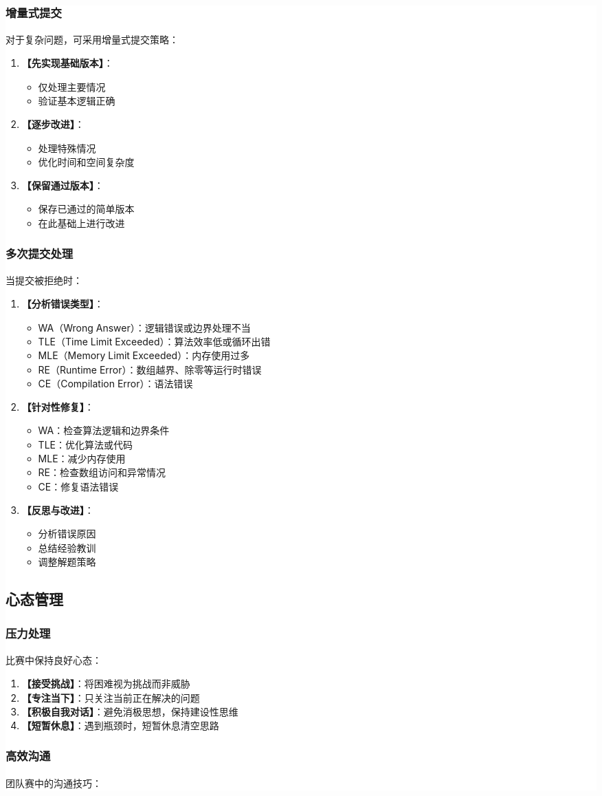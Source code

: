 ### 增量式提交

对于复杂问题，可采用增量式提交策略：

1. **【先实现基础版本】**：
   - 仅处理主要情况
   - 验证基本逻辑正确

2. **【逐步改进】**：
   - 处理特殊情况
   - 优化时间和空间复杂度

3. **【保留通过版本】**：
   - 保存已通过的简单版本
   - 在此基础上进行改进

### 多次提交处理

当提交被拒绝时：

1. **【分析错误类型】**：
   - WA（Wrong Answer）：逻辑错误或边界处理不当
   - TLE（Time Limit Exceeded）：算法效率低或循环出错
   - MLE（Memory Limit Exceeded）：内存使用过多
   - RE（Runtime Error）：数组越界、除零等运行时错误
   - CE（Compilation Error）：语法错误

2. **【针对性修复】**：
   - WA：检查算法逻辑和边界条件
   - TLE：优化算法或代码
   - MLE：减少内存使用
   - RE：检查数组访问和异常情况
   - CE：修复语法错误

3. **【反思与改进】**：
   - 分析错误原因
   - 总结经验教训
   - 调整解题策略

## 心态管理

### 压力处理

比赛中保持良好心态：

1. **【接受挑战】**：将困难视为挑战而非威胁
2. **【专注当下】**：只关注当前正在解决的问题
3. **【积极自我对话】**：避免消极思想，保持建设性思维
4. **【短暂休息】**：遇到瓶颈时，短暂休息清空思路

### 高效沟通

团队赛中的沟通技巧：
